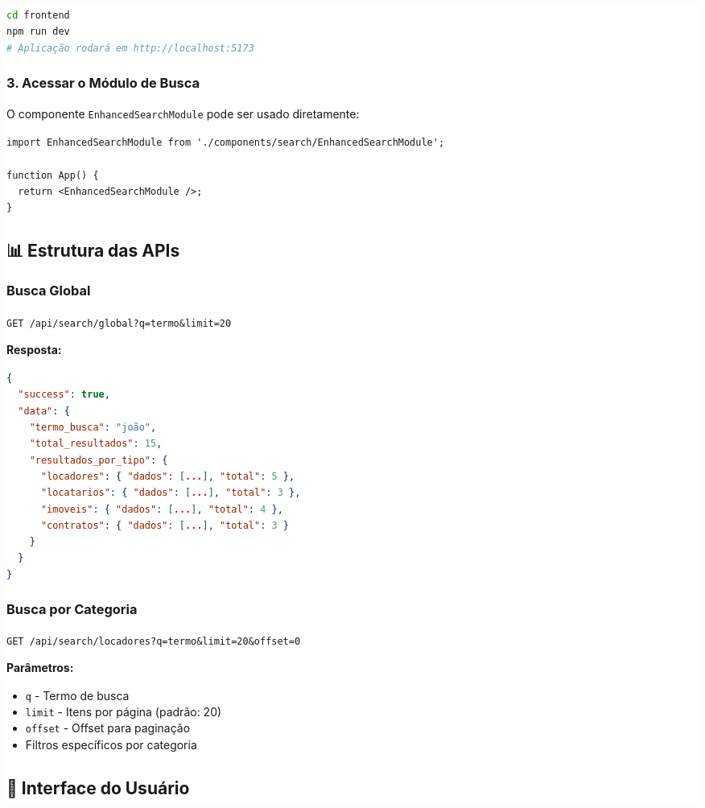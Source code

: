 ```bash
cd frontend
npm run dev
# Aplicação rodará em http://localhost:5173
```

### 3. Acessar o Módulo de Busca

O componente `EnhancedSearchModule` pode ser usado diretamente:

```tsx
import EnhancedSearchModule from './components/search/EnhancedSearchModule';

function App() {
  return <EnhancedSearchModule />;
}
```

## 📊 Estrutura das APIs

### Busca Global
```
GET /api/search/global?q=termo&limit=20
```

**Resposta:**
```json
{
  "success": true,
  "data": {
    "termo_busca": "joão",
    "total_resultados": 15,
    "resultados_por_tipo": {
      "locadores": { "dados": [...], "total": 5 },
      "locatarios": { "dados": [...], "total": 3 },
      "imoveis": { "dados": [...], "total": 4 },
      "contratos": { "dados": [...], "total": 3 }
    }
  }
}
```

### Busca por Categoria
```
GET /api/search/locadores?q=termo&limit=20&offset=0
```

**Parâmetros:**
- `q` - Termo de busca
- `limit` - Itens por página (padrão: 20)
- `offset` - Offset para paginação
- Filtros específicos por categoria

## 🎨 Interface do Usuário
